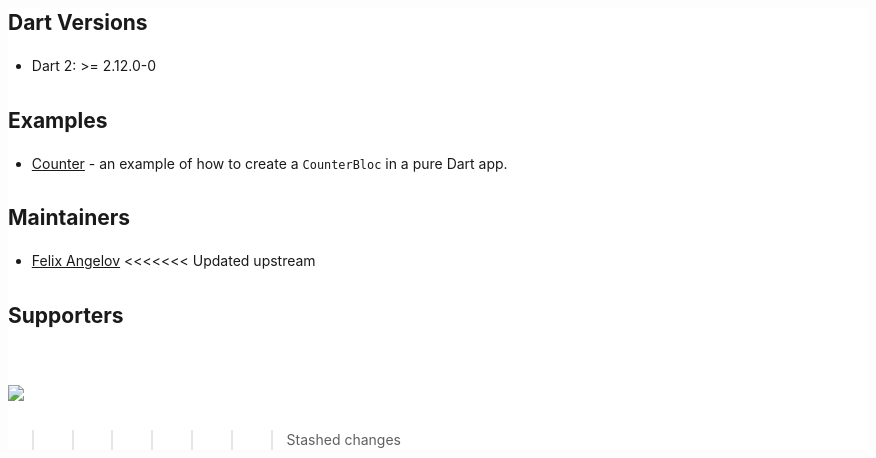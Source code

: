 ## Dart Versions

- Dart 2: >= 2.12.0-0

## Examples

- [Counter](https://github.com/felangel/Bloc/tree/master/packages/bloc/example) - an example of how to create a `CounterBloc` in a pure Dart app.

## Maintainers

- [Felix Angelov](https://github.com/felangel)
  <<<<<<< Updated upstream

## Supporters

# [<img src="https://raw.githubusercontent.com/felangel/bloc/master/docs/assets/vgv_logo.png" width="120" />](https://verygood.ventures)

> > > > > > > Stashed changes
